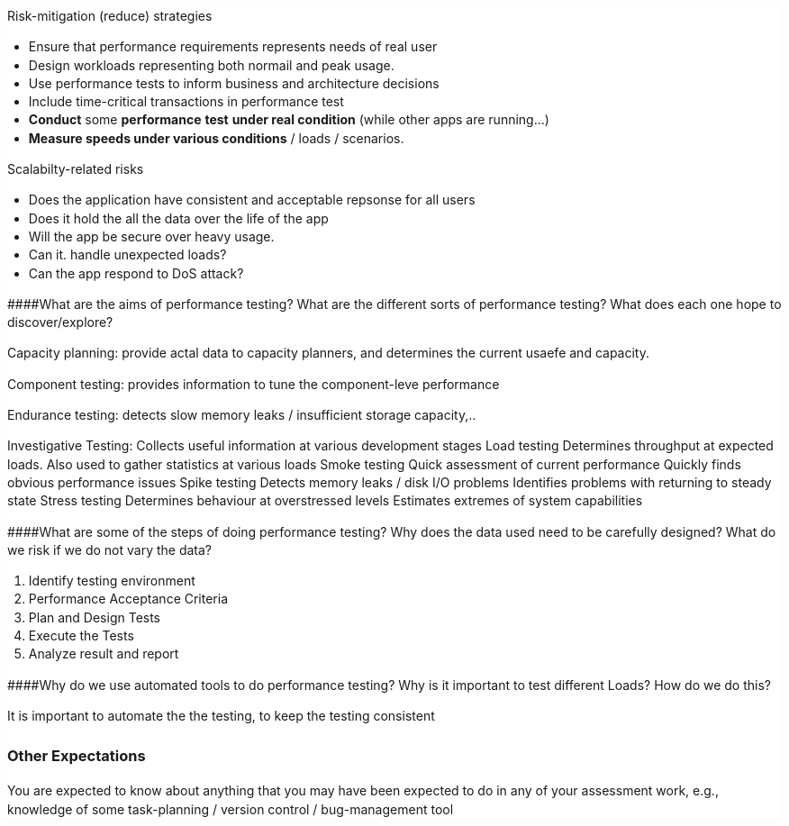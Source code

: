 Risk-mitigation (reduce) strategies

- Ensure that performance requirements represents needs of real user
- Design workloads representing both normail and peak usage. 
- Use performance tests to inform business and architecture decisions
- Include time-critical transactions in performance test
- **Conduct** some **performance** **test** **under real condition** (while other apps are running…)
- **Measure speeds under various conditions** / loads / scenarios.

Scalabilty-related risks

- Does the application have consistent and acceptable repsonse for all users
- Does it hold the all the data over the life of the app
- Will the app be secure over heavy usage.
- Can it. handle unexpected loads?
- Can the app respond to DoS attack?

####What are the aims of performance testing? What are the different sorts of performance testing? What does each one hope to discover/explore? 

Capacity planning: provide actal data to capacity planners, and determines the current usaefe and capacity.

Component testing: provides information to tune the component-leve performance

Endurance testing: detects slow memory leaks / insufficient storage capacity,..

Investigative Testing: Collects useful information at various development stages
Load testing	Determines throughput at expected loads.
Also used to gather statistics at various loads
Smoke testing	Quick assessment of current performance
Quickly finds obvious performance issues
Spike testing	Detects memory leaks / disk I/O problems
Identifies problems with returning to steady state
Stress testing	Determines behaviour at overstressed levels
Estimates extremes of system capabilities

####What are some of the steps of doing performance testing? Why does the data used need to be carefully designed? What do we risk if we do not vary the data? 

1. Identify testing environment
2. Performance Acceptance Criteria
3. Plan and Design Tests
4. Execute the Tests
5. Analyze result and report

####Why do we use automated tools to do performance testing? Why is it important to test different Loads? How do we do this?

It is important to automate the the testing, to keep the testing consistent 



### Other Expectations

You are expected to know about anything that you may have been expected to do in any of your assessment work, e.g., knowledge of some task-planning / version control / bug-management tool
